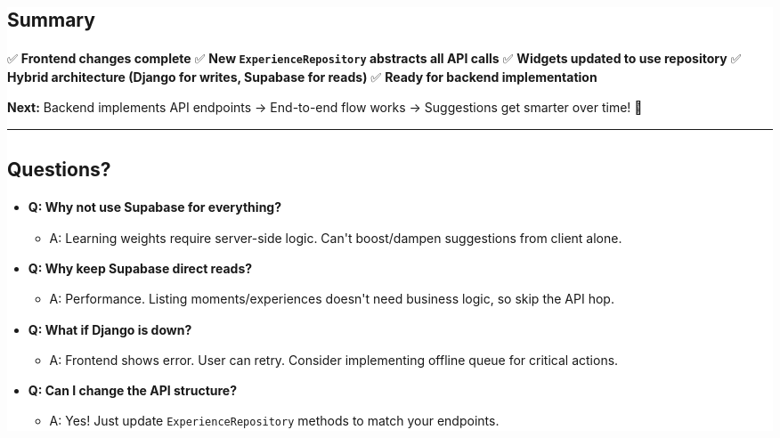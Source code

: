 
## Summary

✅ **Frontend changes complete**
✅ **New `ExperienceRepository` abstracts all API calls**
✅ **Widgets updated to use repository**
✅ **Hybrid architecture (Django for writes, Supabase for reads)**
✅ **Ready for backend implementation**

**Next:** Backend implements API endpoints → End-to-end flow works → Suggestions get smarter over time! 🚀

---

## Questions?

- **Q: Why not use Supabase for everything?**
  - A: Learning weights require server-side logic. Can't boost/dampen suggestions from client alone.

- **Q: Why keep Supabase direct reads?**
  - A: Performance. Listing moments/experiences doesn't need business logic, so skip the API hop.

- **Q: What if Django is down?**
  - A: Frontend shows error. User can retry. Consider implementing offline queue for critical actions.

- **Q: Can I change the API structure?**
  - A: Yes! Just update `ExperienceRepository` methods to match your endpoints.


